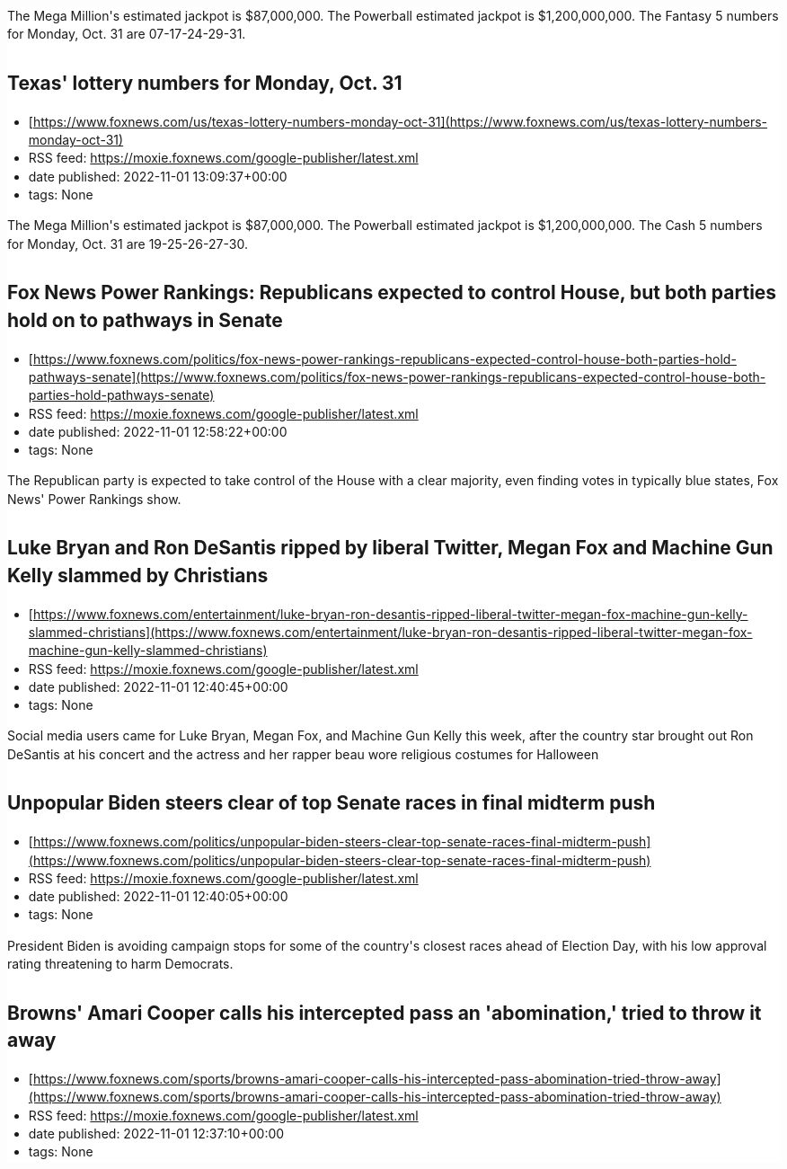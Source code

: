 The Mega Million's estimated jackpot is $87,000,000. The Powerball estimated jackpot is $1,200,000,000. The Fantasy 5 numbers for Monday, Oct. 31 are 07-17-24-29-31.

## Texas' lottery numbers for Monday, Oct. 31
 - [https://www.foxnews.com/us/texas-lottery-numbers-monday-oct-31](https://www.foxnews.com/us/texas-lottery-numbers-monday-oct-31)
 - RSS feed: https://moxie.foxnews.com/google-publisher/latest.xml
 - date published: 2022-11-01 13:09:37+00:00
 - tags: None

The Mega Million's estimated jackpot is $87,000,000. The Powerball estimated jackpot is $1,200,000,000. The Cash 5 numbers for Monday, Oct. 31 are 19-25-26-27-30.

## Fox News Power Rankings: Republicans expected to control House, but both parties hold on to pathways in Senate
 - [https://www.foxnews.com/politics/fox-news-power-rankings-republicans-expected-control-house-both-parties-hold-pathways-senate](https://www.foxnews.com/politics/fox-news-power-rankings-republicans-expected-control-house-both-parties-hold-pathways-senate)
 - RSS feed: https://moxie.foxnews.com/google-publisher/latest.xml
 - date published: 2022-11-01 12:58:22+00:00
 - tags: None

The Republican party is expected to take control of the House with a clear majority, even finding votes in typically blue states, Fox News' Power Rankings show.

## Luke Bryan and Ron DeSantis ripped by liberal Twitter, Megan Fox and Machine Gun Kelly slammed by Christians
 - [https://www.foxnews.com/entertainment/luke-bryan-ron-desantis-ripped-liberal-twitter-megan-fox-machine-gun-kelly-slammed-christians](https://www.foxnews.com/entertainment/luke-bryan-ron-desantis-ripped-liberal-twitter-megan-fox-machine-gun-kelly-slammed-christians)
 - RSS feed: https://moxie.foxnews.com/google-publisher/latest.xml
 - date published: 2022-11-01 12:40:45+00:00
 - tags: None

Social media users came for Luke Bryan, Megan Fox, and Machine Gun Kelly this week, after the country star brought out Ron DeSantis at his concert and the actress and her rapper beau wore religious costumes for Halloween

## Unpopular Biden steers clear of top Senate races in final midterm push
 - [https://www.foxnews.com/politics/unpopular-biden-steers-clear-top-senate-races-final-midterm-push](https://www.foxnews.com/politics/unpopular-biden-steers-clear-top-senate-races-final-midterm-push)
 - RSS feed: https://moxie.foxnews.com/google-publisher/latest.xml
 - date published: 2022-11-01 12:40:05+00:00
 - tags: None

President Biden is avoiding campaign stops for some of the country's closest races ahead of Election Day, with his low approval rating threatening to harm Democrats.

## Browns' Amari Cooper calls his intercepted pass an 'abomination,' tried to throw it away
 - [https://www.foxnews.com/sports/browns-amari-cooper-calls-his-intercepted-pass-abomination-tried-throw-away](https://www.foxnews.com/sports/browns-amari-cooper-calls-his-intercepted-pass-abomination-tried-throw-away)
 - RSS feed: https://moxie.foxnews.com/google-publisher/latest.xml
 - date published: 2022-11-01 12:37:10+00:00
 - tags: None
